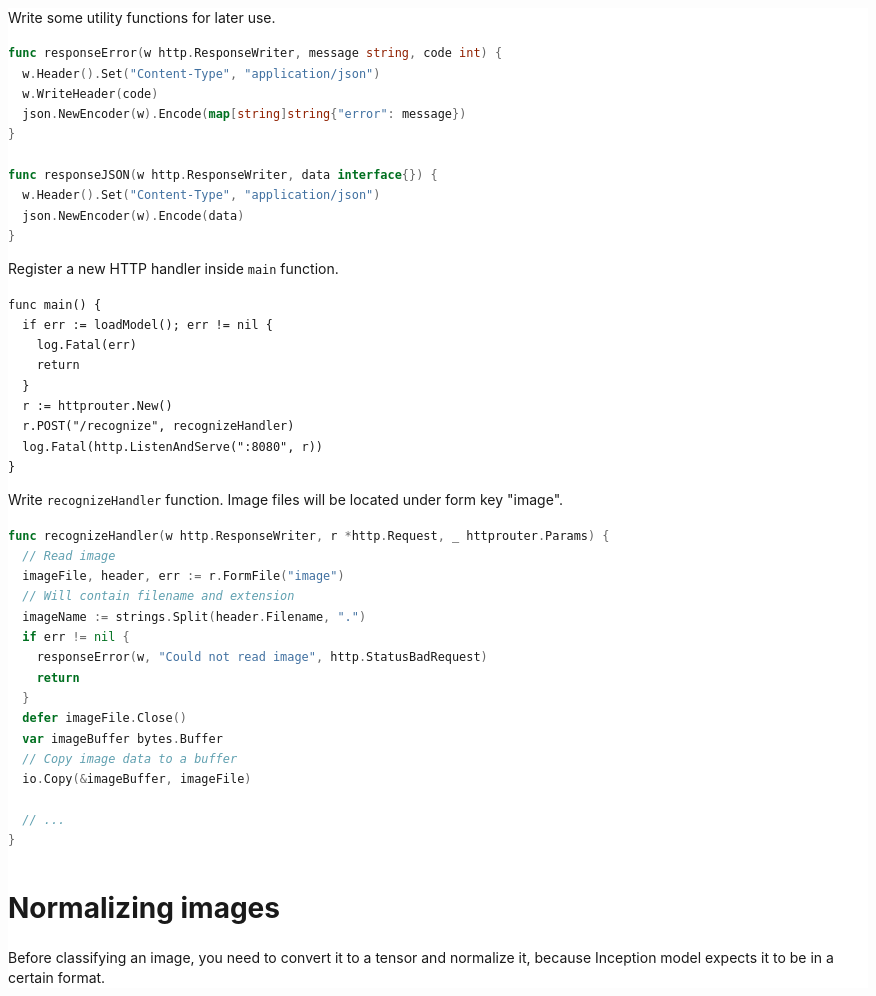Write some utility functions for later use.

```go
func responseError(w http.ResponseWriter, message string, code int) {
  w.Header().Set("Content-Type", "application/json")
  w.WriteHeader(code)
  json.NewEncoder(w).Encode(map[string]string{"error": message})
}

func responseJSON(w http.ResponseWriter, data interface{}) {
  w.Header().Set("Content-Type", "application/json")
  json.NewEncoder(w).Encode(data)
}
```

Register a new HTTP handler inside `main` function.

```go{6-8}
func main() {
  if err := loadModel(); err != nil {
    log.Fatal(err)
    return
  }
  r := httprouter.New()
  r.POST("/recognize", recognizeHandler)
  log.Fatal(http.ListenAndServe(":8080", r))
}
```

Write `recognizeHandler` function. Image files will be located under form key "image".

```go
func recognizeHandler(w http.ResponseWriter, r *http.Request, _ httprouter.Params) {
  // Read image
  imageFile, header, err := r.FormFile("image")
  // Will contain filename and extension
  imageName := strings.Split(header.Filename, ".")
  if err != nil {
    responseError(w, "Could not read image", http.StatusBadRequest)
    return
  }
  defer imageFile.Close()
  var imageBuffer bytes.Buffer
  // Copy image data to a buffer
  io.Copy(&imageBuffer, imageFile)

  // ...
}
```

# Normalizing images

Before classifying an image, you need to convert it to a tensor and normalize it, because Inception model expects it to be in a certain format.
